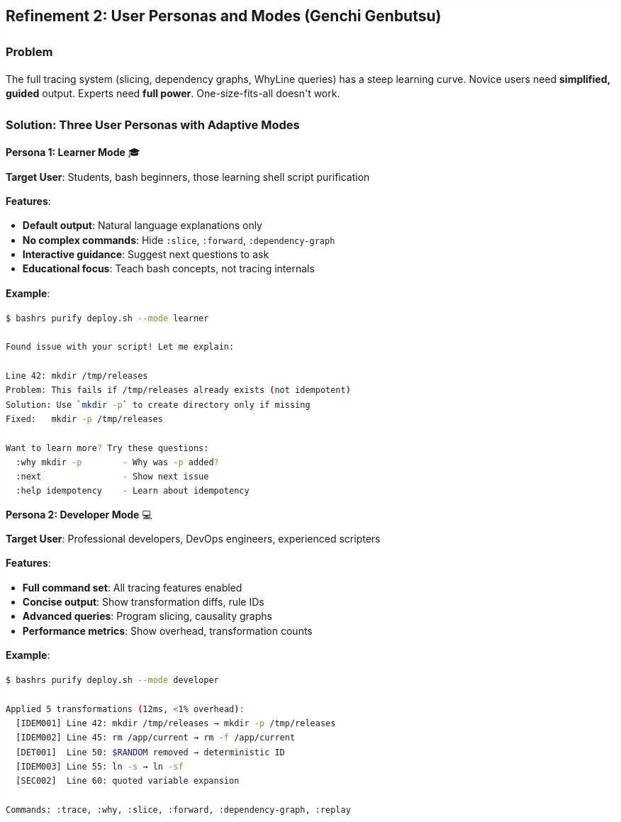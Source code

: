 
## Refinement 2: User Personas and Modes (Genchi Genbutsu)

### Problem
The full tracing system (slicing, dependency graphs, WhyLine queries) has a steep learning curve. Novice users need **simplified, guided** output. Experts need **full power**. One-size-fits-all doesn't work.

### Solution: Three User Personas with Adaptive Modes

**Persona 1: Learner Mode** 🎓

**Target User**: Students, bash beginners, those learning shell script purification

**Features**:
- **Default output**: Natural language explanations only
- **No complex commands**: Hide `:slice`, `:forward`, `:dependency-graph`
- **Interactive guidance**: Suggest next questions to ask
- **Educational focus**: Teach bash concepts, not tracing internals

**Example**:
```bash
$ bashrs purify deploy.sh --mode learner

Found issue with your script! Let me explain:

Line 42: mkdir /tmp/releases
Problem: This fails if /tmp/releases already exists (not idempotent)
Solution: Use `mkdir -p` to create directory only if missing
Fixed:   mkdir -p /tmp/releases

Want to learn more? Try these questions:
  :why mkdir -p        - Why was -p added?
  :next                - Show next issue
  :help idempotency    - Learn about idempotency
```

**Persona 2: Developer Mode** 💻

**Target User**: Professional developers, DevOps engineers, experienced scripters

**Features**:
- **Full command set**: All tracing features enabled
- **Concise output**: Show transformation diffs, rule IDs
- **Advanced queries**: Program slicing, causality graphs
- **Performance metrics**: Show overhead, transformation counts

**Example**:
```bash
$ bashrs purify deploy.sh --mode developer

Applied 5 transformations (12ms, <1% overhead):
  [IDEM001] Line 42: mkdir /tmp/releases → mkdir -p /tmp/releases
  [IDEM002] Line 45: rm /app/current → rm -f /app/current
  [DET001]  Line 50: $RANDOM removed → deterministic ID
  [IDEM003] Line 55: ln -s → ln -sf
  [SEC002]  Line 60: quoted variable expansion

Commands: :trace, :why, :slice, :forward, :dependency-graph, :replay
```
